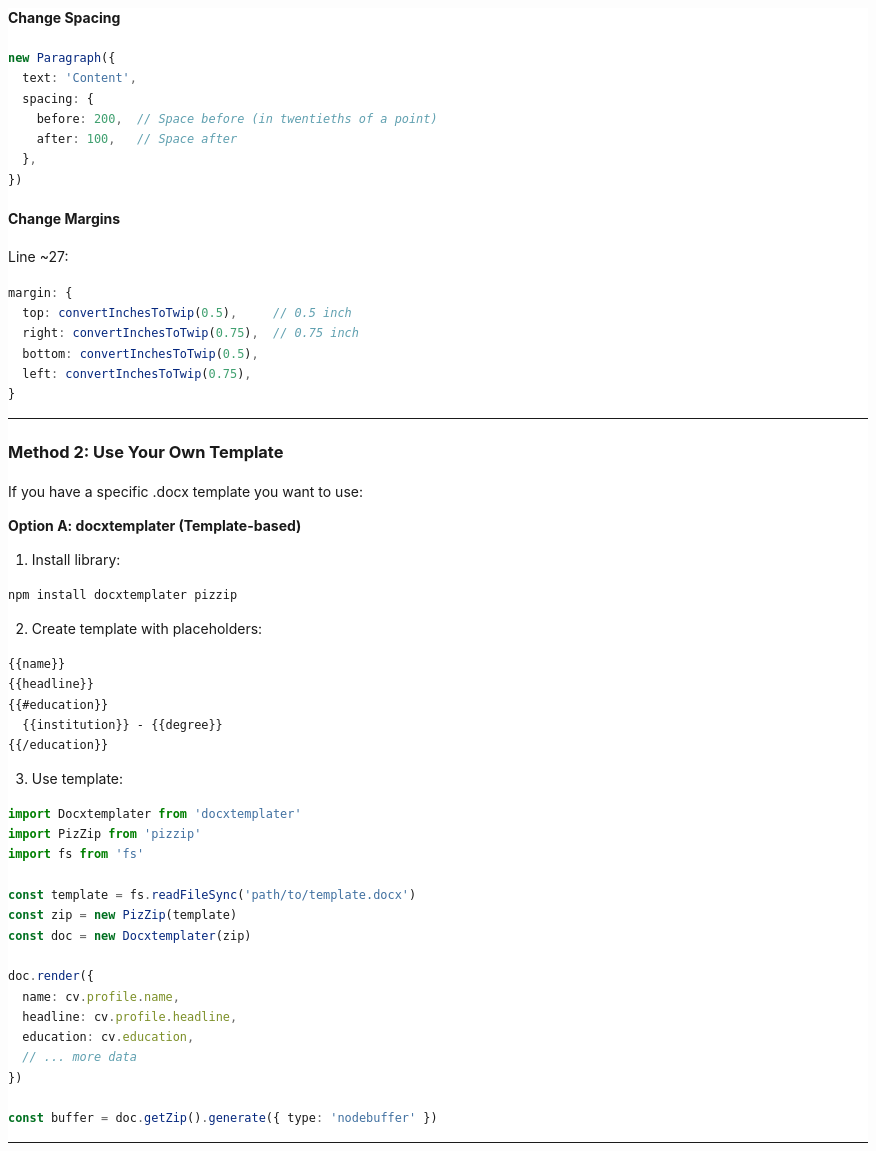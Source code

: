 #### Change Spacing

```typescript
new Paragraph({
  text: 'Content',
  spacing: {
    before: 200,  // Space before (in twentieths of a point)
    after: 100,   // Space after
  },
})
```

#### Change Margins

Line ~27:
```typescript
margin: {
  top: convertInchesToTwip(0.5),     // 0.5 inch
  right: convertInchesToTwip(0.75),  // 0.75 inch
  bottom: convertInchesToTwip(0.5),
  left: convertInchesToTwip(0.75),
}
```

---

### Method 2: Use Your Own Template

If you have a specific .docx template you want to use:

**Option A: docxtemplater (Template-based)**

1. Install library:
```bash
npm install docxtemplater pizzip
```

2. Create template with placeholders:
```
{{name}}
{{headline}}
{{#education}}
  {{institution}} - {{degree}}
{{/education}}
```

3. Use template:
```typescript
import Docxtemplater from 'docxtemplater'
import PizZip from 'pizzip'
import fs from 'fs'

const template = fs.readFileSync('path/to/template.docx')
const zip = new PizZip(template)
const doc = new Docxtemplater(zip)

doc.render({
  name: cv.profile.name,
  headline: cv.profile.headline,
  education: cv.education,
  // ... more data
})

const buffer = doc.getZip().generate({ type: 'nodebuffer' })
```

---